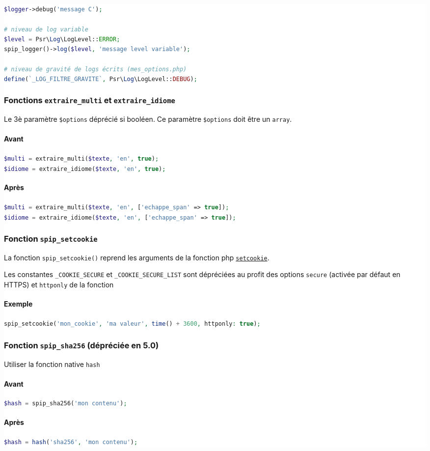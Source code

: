 ```php
$logger->debug('message C');

# niveau de log variable
$level = Psr\Log\LogLevel::ERROR;
spip_logger()->log($level, 'message level variable');

# niveau de gravité de logs écrits (mes_options.php)
define(`_LOG_FILTRE_GRAVITE`, Psr\Log\LogLevel::DEBUG);
```

### Fonctions `extraire_multi` et `extraire_idiome`

Le 3è paramètre `$options` déprécié si booléen.
Ce paramètre `$options` doit être un `array`.

#### Avant

```php
$multi = extraire_multi($texte, 'en', true);
$idiome = extraire_idiome($texte, 'en', true);
```

#### Après

```php
$multi = extraire_multi($texte, 'en', ['echappe_span' => true]);
$idiome = extraire_idiome($texte, 'en', ['echappe_span' => true]);
```

### Fonction `spip_setcookie`

La fonction `spip_setcookie()` reprend les arguments de la fonction php [`setcookie`](https://www.php.net/manual/fr/function.setcookie.php).

Les constantes `_COOKIE_SECURE` et `_COOKIE_SECURE_LIST` sont dépréciées au profit des options
`secure` (activée par défaut en HTTPS) et `httponly` de la fonction

#### Exemple

```php
spip_setcookie('mon_cookie', 'ma valeur', time() + 3600, httponly: true);
```

### Fonction `spip_sha256` (dépréciée en 5.0)

Utiliser la fonction native `hash`

#### Avant

```php
$hash = spip_sha256('mon contenu');
```

#### Après

```php
$hash = hash('sha256', 'mon contenu');
```
